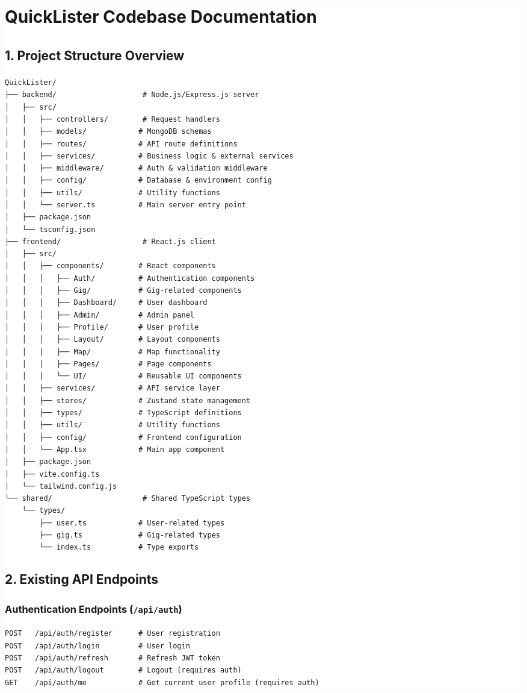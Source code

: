 # QuickLister Codebase Documentation

## 1. Project Structure Overview

```
QuickLister/
├── backend/                    # Node.js/Express.js server
│   ├── src/
│   │   ├── controllers/        # Request handlers
│   │   ├── models/            # MongoDB schemas
│   │   ├── routes/            # API route definitions
│   │   ├── services/          # Business logic & external services
│   │   ├── middleware/        # Auth & validation middleware
│   │   ├── config/            # Database & environment config
│   │   ├── utils/             # Utility functions
│   │   └── server.ts          # Main server entry point
│   ├── package.json
│   └── tsconfig.json
├── frontend/                   # React.js client
│   ├── src/
│   │   ├── components/        # React components
│   │   │   ├── Auth/          # Authentication components
│   │   │   ├── Gig/           # Gig-related components
│   │   │   ├── Dashboard/     # User dashboard
│   │   │   ├── Admin/         # Admin panel
│   │   │   ├── Profile/       # User profile
│   │   │   ├── Layout/        # Layout components
│   │   │   ├── Map/           # Map functionality
│   │   │   ├── Pages/         # Page components
│   │   │   └── UI/            # Reusable UI components
│   │   ├── services/          # API service layer
│   │   ├── stores/            # Zustand state management
│   │   ├── types/             # TypeScript definitions
│   │   ├── utils/             # Utility functions
│   │   ├── config/            # Frontend configuration
│   │   └── App.tsx            # Main app component
│   ├── package.json
│   ├── vite.config.ts
│   └── tailwind.config.js
└── shared/                     # Shared TypeScript types
    └── types/
        ├── user.ts            # User-related types
        ├── gig.ts             # Gig-related types
        └── index.ts           # Type exports
```

## 2. Existing API Endpoints

### Authentication Endpoints (`/api/auth`)
```
POST   /api/auth/register      # User registration
POST   /api/auth/login         # User login
POST   /api/auth/refresh       # Refresh JWT token
POST   /api/auth/logout        # Logout (requires auth)
GET    /api/auth/me            # Get current user profile (requires auth)
```
